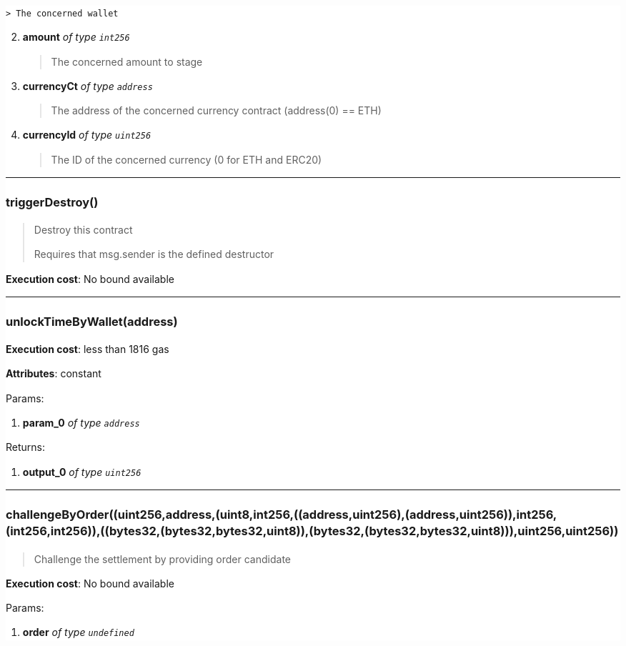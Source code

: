     > The concerned wallet

2. **amount** *of type `int256`*

    > The concerned amount to stage

3. **currencyCt** *of type `address`*

    > The address of the concerned currency contract (address(0) == ETH)

4. **currencyId** *of type `uint256`*

    > The ID of the concerned currency (0 for ETH and ERC20)



--- 
### triggerDestroy()
>
>Destroy this contract
>
> Requires that msg.sender is the defined destructor


**Execution cost**: No bound available




--- 
### unlockTimeByWallet(address)


**Execution cost**: less than 1816 gas

**Attributes**: constant


Params:

1. **param_0** *of type `address`*

Returns:


1. **output_0** *of type `uint256`*

--- 
### challengeByOrder((uint256,address,(uint8,int256,((address,uint256),(address,uint256)),int256,(int256,int256)),((bytes32,(bytes32,bytes32,uint8)),(bytes32,(bytes32,bytes32,uint8))),uint256,uint256))
>
>Challenge the settlement by providing order candidate


**Execution cost**: No bound available


Params:

1. **order** *of type `undefined`*
